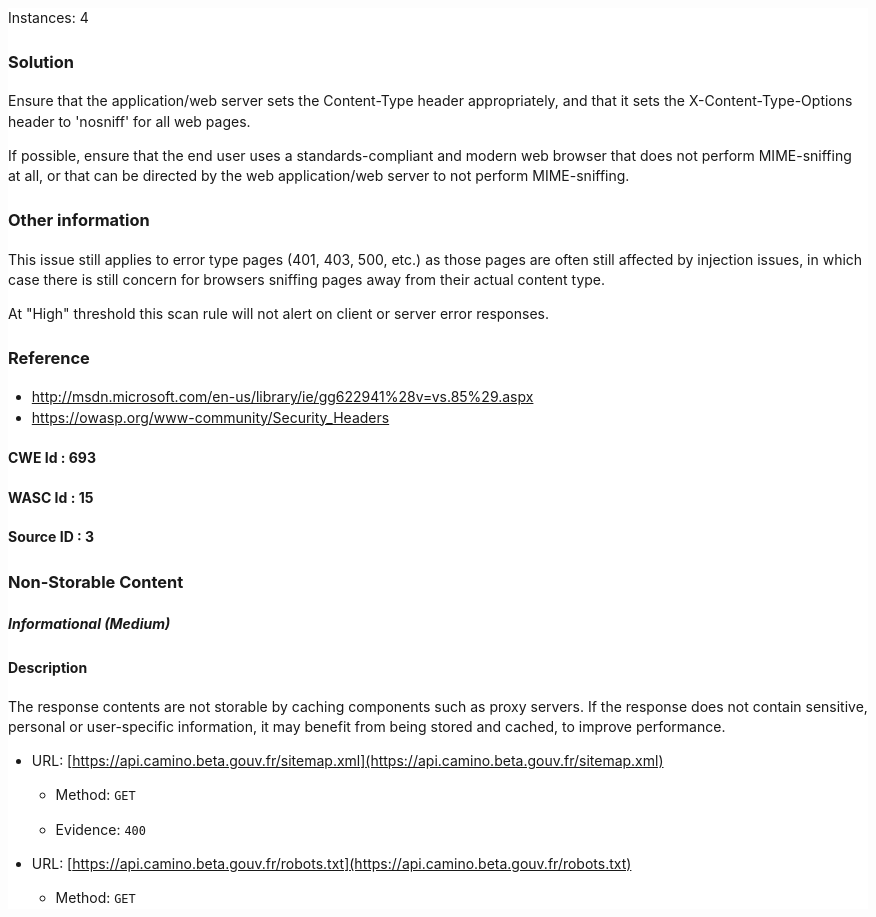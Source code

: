   
  
Instances: 4
  
### Solution
<p>Ensure that the application/web server sets the Content-Type header appropriately, and that it sets the X-Content-Type-Options header to 'nosniff' for all web pages.</p><p>If possible, ensure that the end user uses a standards-compliant and modern web browser that does not perform MIME-sniffing at all, or that can be directed by the web application/web server to not perform MIME-sniffing.</p>
  
### Other information
<p>This issue still applies to error type pages (401, 403, 500, etc.) as those pages are often still affected by injection issues, in which case there is still concern for browsers sniffing pages away from their actual content type.</p><p>At "High" threshold this scan rule will not alert on client or server error responses.</p>
  
### Reference
* http://msdn.microsoft.com/en-us/library/ie/gg622941%28v=vs.85%29.aspx
* https://owasp.org/www-community/Security_Headers

  
#### CWE Id : 693
  
#### WASC Id : 15
  
#### Source ID : 3

  
  
  
  
### Non-Storable Content
##### Informational (Medium)
  
  
  
  
#### Description
<p>The response contents are not storable by caching components such as proxy servers. If the response does not contain sensitive, personal or user-specific information, it may benefit from being stored and cached, to improve performance.</p>
  
  
  
* URL: [https://api.camino.beta.gouv.fr/sitemap.xml](https://api.camino.beta.gouv.fr/sitemap.xml)
  
  
  * Method: `GET`
  
  
  * Evidence: `400`
  
  
  
  
* URL: [https://api.camino.beta.gouv.fr/robots.txt](https://api.camino.beta.gouv.fr/robots.txt)
  
  
  * Method: `GET`
  
  